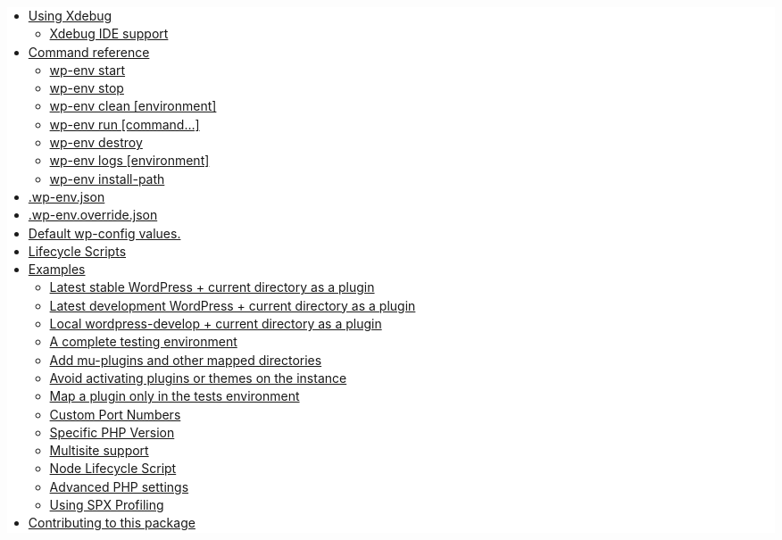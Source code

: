 - [Using Xdebug](https://developer.wordpress.org/block-editor/reference-guides/packages/packages-env/#using-xdebug)
  - [Xdebug IDE support](https://developer.wordpress.org/block-editor/reference-guides/packages/packages-env/#xdebug-ide-support)
- [Command reference](https://developer.wordpress.org/block-editor/reference-guides/packages/packages-env/#command-reference)
  - [wp-env start](https://developer.wordpress.org/block-editor/reference-guides/packages/packages-env/#wp-env-start)
  - [wp-env stop](https://developer.wordpress.org/block-editor/reference-guides/packages/packages-env/#wp-env-stop)
  - [wp-env clean \[environment\]](https://developer.wordpress.org/block-editor/reference-guides/packages/packages-env/#wp-env-clean-environment)
  - [wp-env run <container> \[command…\]](https://developer.wordpress.org/block-editor/reference-guides/packages/packages-env/#wp-env-run-container-command)
  - [wp-env destroy](https://developer.wordpress.org/block-editor/reference-guides/packages/packages-env/#wp-env-destroy)
  - [wp-env logs \[environment\]](https://developer.wordpress.org/block-editor/reference-guides/packages/packages-env/#wp-env-logs-environment)
  - [wp-env install-path](https://developer.wordpress.org/block-editor/reference-guides/packages/packages-env/#wp-env-install-path)
- [.wp-env.json](https://developer.wordpress.org/block-editor/reference-guides/packages/packages-env/#wp-env-json)
- [.wp-env.override.json](https://developer.wordpress.org/block-editor/reference-guides/packages/packages-env/#wp-env-override-json)
- [Default wp-config values.](https://developer.wordpress.org/block-editor/reference-guides/packages/packages-env/#default-wp-config-values)
- [Lifecycle Scripts](https://developer.wordpress.org/block-editor/reference-guides/packages/packages-env/#lifecycle-scripts)
- [Examples](https://developer.wordpress.org/block-editor/reference-guides/packages/packages-env/#examples)
  - [Latest stable WordPress + current directory as a plugin](https://developer.wordpress.org/block-editor/reference-guides/packages/packages-env/#latest-stable-wordpress-current-directory-as-a-plugin)
  - [Latest development WordPress + current directory as a plugin](https://developer.wordpress.org/block-editor/reference-guides/packages/packages-env/#latest-development-wordpress-current-directory-as-a-plugin)
  - [Local wordpress-develop + current directory as a plugin](https://developer.wordpress.org/block-editor/reference-guides/packages/packages-env/#local-wordpress-develop-current-directory-as-a-plugin)
  - [A complete testing environment](https://developer.wordpress.org/block-editor/reference-guides/packages/packages-env/#a-complete-testing-environment)
  - [Add mu-plugins and other mapped directories](https://developer.wordpress.org/block-editor/reference-guides/packages/packages-env/#add-mu-plugins-and-other-mapped-directories)
  - [Avoid activating plugins or themes on the instance](https://developer.wordpress.org/block-editor/reference-guides/packages/packages-env/#avoid-activating-plugins-or-themes-on-the-instance)
  - [Map a plugin only in the tests environment](https://developer.wordpress.org/block-editor/reference-guides/packages/packages-env/#map-a-plugin-only-in-the-tests-environment)
  - [Custom Port Numbers](https://developer.wordpress.org/block-editor/reference-guides/packages/packages-env/#custom-port-numbers)
  - [Specific PHP Version](https://developer.wordpress.org/block-editor/reference-guides/packages/packages-env/#specific-php-version)
  - [Multisite support](https://developer.wordpress.org/block-editor/reference-guides/packages/packages-env/#multisite-support)
  - [Node Lifecycle Script](https://developer.wordpress.org/block-editor/reference-guides/packages/packages-env/#node-lifecycle-script)
  - [Advanced PHP settings](https://developer.wordpress.org/block-editor/reference-guides/packages/packages-env/#advanced-php-settings)
  - [Using SPX Profiling](https://developer.wordpress.org/block-editor/reference-guides/packages/packages-env/#using-spx-profiling)
- [Contributing to this package](https://developer.wordpress.org/block-editor/reference-guides/packages/packages-env/#contributing-to-this-package)

